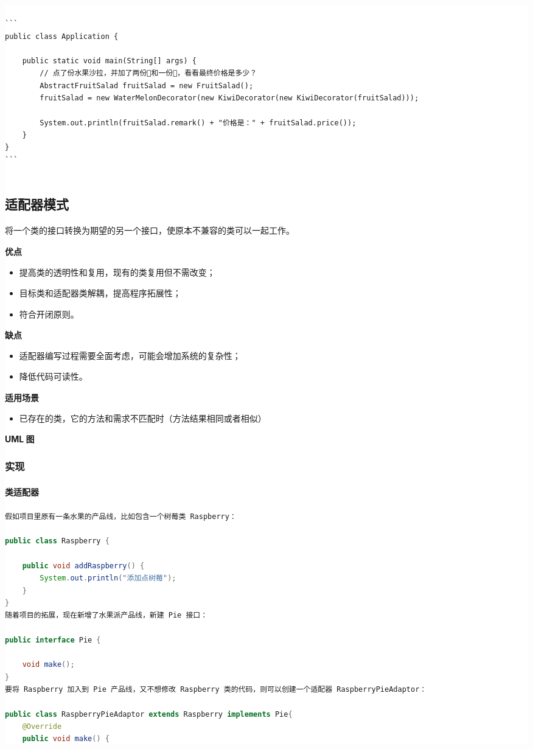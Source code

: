 ````

```
public class Application {

    public static void main(String[] args) {
        // 点了份水果沙拉，并加了两份🥝和一份🍉，看看最终价格是多少？
        AbstractFruitSalad fruitSalad = new FruitSalad();
        fruitSalad = new WaterMelonDecorator(new KiwiDecorator(new KiwiDecorator(fruitSalad)));

        System.out.println(fruitSalad.remark() + "价格是：" + fruitSalad.price());
    }
}
```


````



## 适配器模式

将一个类的接口转换为期望的另一个接口，使原本不兼容的类可以一起工作。

**优点**

- 提高类的透明性和复用，现有的类复用但不需改变；

- 目标类和适配器类解耦，提高程序拓展性；

- 符合开闭原则。

**缺点**

- 适配器编写过程需要全面考虑，可能会增加系统的复杂性；

- 降低代码可读性。

**适用场景**

- 已存在的类，它的方法和需求不匹配时（方法结果相同或者相似）

**UML 图**





### 实现

#### 类适配器

```Java
假如项目里原有一条水果的产品线，比如包含一个树莓类 Raspberry：

public class Raspberry {

    public void addRaspberry() {
        System.out.println("添加点树莓");
    }
}
随着项目的拓展，现在新增了水果派产品线，新建 Pie 接口：

public interface Pie {

    void make();
}
要将 Raspberry 加入到 Pie 产品线，又不想修改 Raspberry 类的代码，则可以创建一个适配器 RaspberryPieAdaptor：

public class RaspberryPieAdaptor extends Raspberry implements Pie{
    @Override
    public void make() {
```